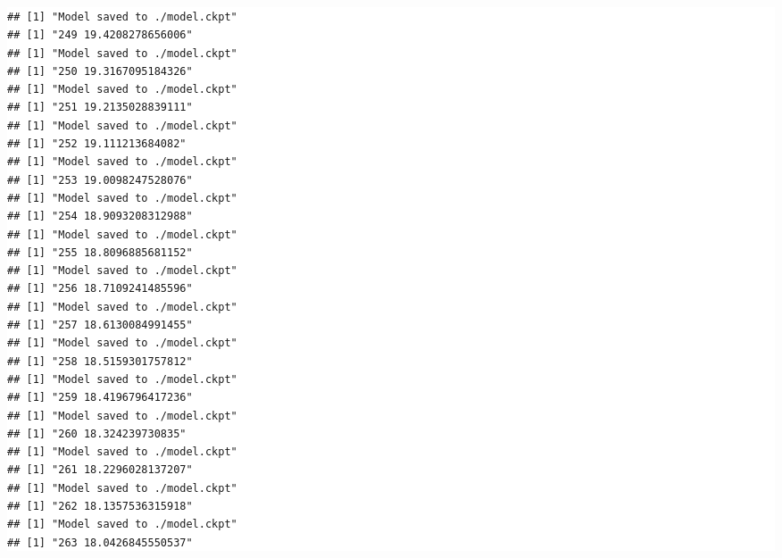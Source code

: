     ## [1] "Model saved to ./model.ckpt"
    ## [1] "249 19.4208278656006"
    ## [1] "Model saved to ./model.ckpt"
    ## [1] "250 19.3167095184326"
    ## [1] "Model saved to ./model.ckpt"
    ## [1] "251 19.2135028839111"
    ## [1] "Model saved to ./model.ckpt"
    ## [1] "252 19.111213684082"
    ## [1] "Model saved to ./model.ckpt"
    ## [1] "253 19.0098247528076"
    ## [1] "Model saved to ./model.ckpt"
    ## [1] "254 18.9093208312988"
    ## [1] "Model saved to ./model.ckpt"
    ## [1] "255 18.8096885681152"
    ## [1] "Model saved to ./model.ckpt"
    ## [1] "256 18.7109241485596"
    ## [1] "Model saved to ./model.ckpt"
    ## [1] "257 18.6130084991455"
    ## [1] "Model saved to ./model.ckpt"
    ## [1] "258 18.5159301757812"
    ## [1] "Model saved to ./model.ckpt"
    ## [1] "259 18.4196796417236"
    ## [1] "Model saved to ./model.ckpt"
    ## [1] "260 18.324239730835"
    ## [1] "Model saved to ./model.ckpt"
    ## [1] "261 18.2296028137207"
    ## [1] "Model saved to ./model.ckpt"
    ## [1] "262 18.1357536315918"
    ## [1] "Model saved to ./model.ckpt"
    ## [1] "263 18.0426845550537"
